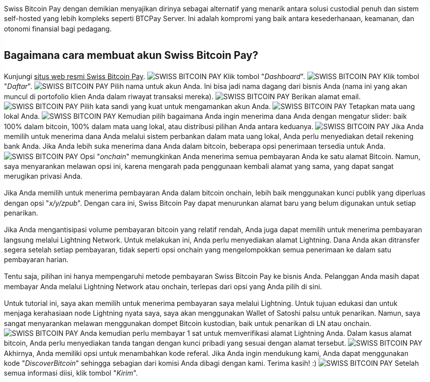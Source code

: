 Swiss Bitcoin Pay dengan demikian menyajikan dirinya sebagai alternatif yang menarik antara solusi custodial penuh dan sistem self-hosted yang lebih kompleks seperti BTCPay Server. Ini adalah kompromi yang baik antara kesederhanaan, keamanan, dan otonomi finansial bagi pedagang.

## Bagaimana cara membuat akun Swiss Bitcoin Pay?

Kunjungi [situs web resmi Swiss Bitcoin Pay](https://swiss-bitcoin-pay.ch/).
![SWISS BITCOIN PAY](assets/notext/01.webp)
Klik tombol "*Dashboard*".
![SWISS BITCOIN PAY](assets/notext/02.webp)
Klik tombol "*Daftar*".
![SWISS BITCOIN PAY](assets/notext/03.webp)
Pilih nama untuk akun Anda. Ini bisa jadi nama dagang dari bisnis Anda (nama ini yang akan muncul di portofolio klien Anda dalam riwayat transaksi mereka).
![SWISS BITCOIN PAY](assets/notext/04.webp)
Berikan alamat email.
![SWISS BITCOIN PAY](assets/notext/05.webp)
Pilih kata sandi yang kuat untuk mengamankan akun Anda.
![SWISS BITCOIN PAY](assets/notext/06.webp)
Tetapkan mata uang lokal Anda.
![SWISS BITCOIN PAY](assets/notext/07.webp)
Kemudian pilih bagaimana Anda ingin menerima dana Anda dengan mengatur slider: baik 100% dalam bitcoin, 100% dalam mata uang lokal, atau distribusi pilihan Anda antara keduanya.
![SWISS BITCOIN PAY](assets/notext/08.webp)
Jika Anda memilih untuk menerima dana Anda melalui sistem perbankan dalam mata uang lokal, Anda perlu menyediakan detail rekening bank Anda. Jika Anda lebih suka menerima dana Anda dalam bitcoin, beberapa opsi penerimaan tersedia untuk Anda.
![SWISS BITCOIN PAY](assets/notext/09.webp)
Opsi "*onchain*" memungkinkan Anda menerima semua pembayaran Anda ke satu alamat Bitcoin. Namun, saya menyarankan melawan opsi ini, karena mengarah pada penggunaan kembali alamat yang sama, yang dapat sangat merugikan privasi Anda.

Jika Anda memilih untuk menerima pembayaran Anda dalam bitcoin onchain, lebih baik menggunakan kunci publik yang diperluas dengan opsi "*x/y/zpub*". Dengan cara ini, Swiss Bitcoin Pay dapat menurunkan alamat baru yang belum digunakan untuk setiap penarikan.

Jika Anda mengantisipasi volume pembayaran bitcoin yang relatif rendah, Anda juga dapat memilih untuk menerima pembayaran langsung melalui Lightning Network. Untuk melakukan ini, Anda perlu menyediakan alamat Lightning. Dana Anda akan ditransfer segera setelah setiap pembayaran, tidak seperti opsi onchain yang mengelompokkan semua penerimaan ke dalam satu pembayaran harian.

Tentu saja, pilihan ini hanya mempengaruhi metode pembayaran Swiss Bitcoin Pay ke bisnis Anda. Pelanggan Anda masih dapat membayar Anda melalui Lightning Network atau onchain, terlepas dari opsi yang Anda pilih di sini.

Untuk tutorial ini, saya akan memilih untuk menerima pembayaran saya melalui Lightning. Untuk tujuan edukasi dan untuk menjaga kerahasiaan node Lightning nyata saya, saya akan menggunakan Wallet of Satoshi palsu untuk penarikan. Namun, saya sangat menyarankan melawan menggunakan dompet Bitcoin kustodian, baik untuk penarikan di LN atau onchain.
![SWISS BITCOIN PAY](assets/notext/10.webp)
Anda kemudian perlu membayar 1 sat untuk memverifikasi alamat Lightning Anda. Dalam kasus alamat bitcoin, Anda perlu menyediakan tanda tangan dengan kunci pribadi yang sesuai dengan alamat tersebut.
![SWISS BITCOIN PAY](assets/notext/11.webp)
Akhirnya, Anda memiliki opsi untuk menambahkan kode referal. Jika Anda ingin mendukung kami, Anda dapat menggunakan kode "*DiscoverBitcoin*" sehingga sebagian dari komisi Anda dibagi dengan kami. Terima kasih! :)
![SWISS BITCOIN PAY](assets/notext/12.webp)
Setelah semua informasi diisi, klik tombol "*Kirim*".